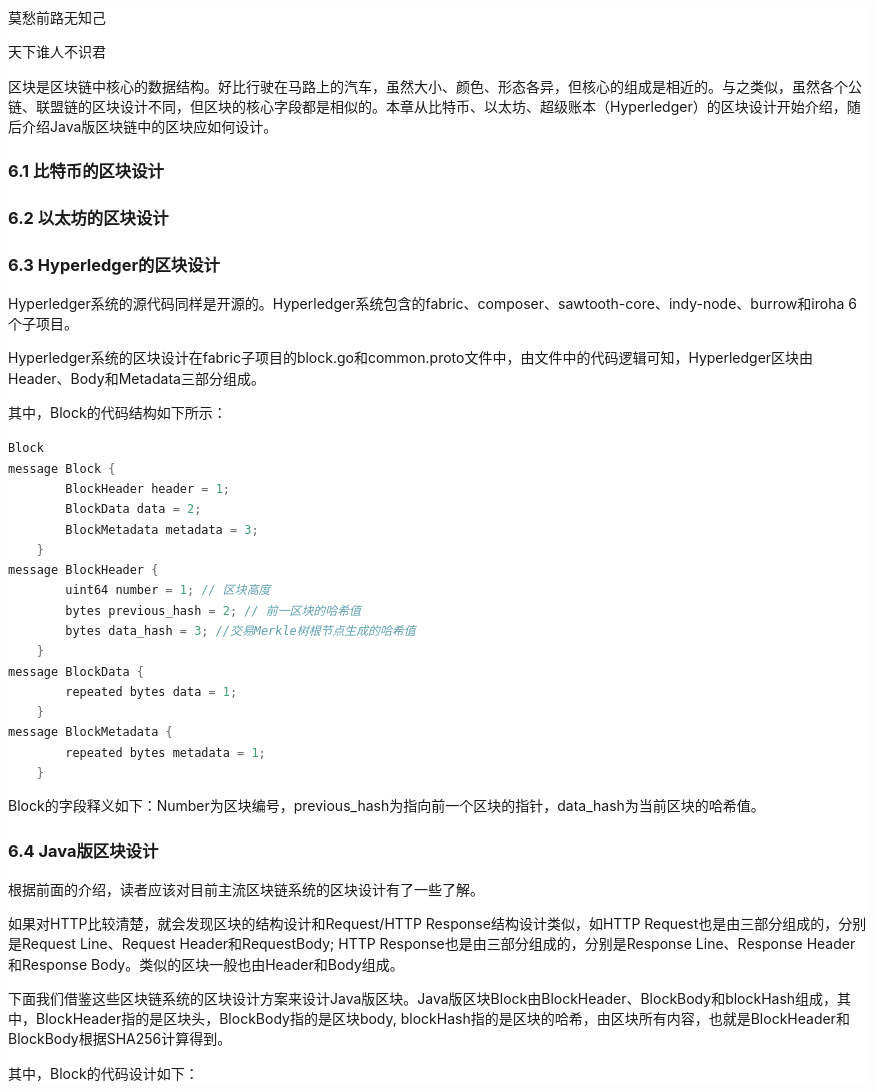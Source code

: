 莫愁前路无知己

天下谁人不识君

区块是区块链中核心的数据结构。好比行驶在马路上的汽车，虽然大小、颜色、形态各异，但核心的组成是相近的。与之类似，虽然各个公链、联盟链的区块设计不同，但区块的核心字段都是相似的。本章从比特币、以太坊、超级账本（Hyperledger）的区块设计开始介绍，随后介绍Java版区块链中的区块应如何设计。

### 6.1 比特币的区块设计

### 6.2 以太坊的区块设计

### 6.3 Hyperledger的区块设计

Hyperledger系统的源代码同样是开源的。Hyperledger系统包含的fabric、composer、sawtooth-core、indy-node、burrow和iroha 6个子项目。

Hyperledger系统的区块设计在fabric子项目的block.go和common.proto文件中，由文件中的代码逻辑可知，Hyperledger区块由Header、Body和Metadata三部分组成。

其中，Block的代码结构如下所示：

```java
Block
message Block {
        BlockHeader header = 1;
        BlockData data = 2;
        BlockMetadata metadata = 3;
    }
message BlockHeader {
        uint64 number = 1; // 区块高度
        bytes previous_hash = 2; // 前一区块的哈希值
        bytes data_hash = 3; //交易Merkle树根节点生成的哈希值
    }
message BlockData {
        repeated bytes data = 1;
    }
message BlockMetadata {
        repeated bytes metadata = 1;
    }
```



Block的字段释义如下：Number为区块编号，previous_hash为指向前一个区块的指针，data_hash为当前区块的哈希值。

### 6.4 Java版区块设计

根据前面的介绍，读者应该对目前主流区块链系统的区块设计有了一些了解。

如果对HTTP比较清楚，就会发现区块的结构设计和Request/HTTP Response结构设计类似，如HTTP Request也是由三部分组成的，分别是Request Line、Request Header和RequestBody; HTTP Response也是由三部分组成的，分别是Response Line、Response Header和Response Body。类似的区块一般也由Header和Body组成。

下面我们借鉴这些区块链系统的区块设计方案来设计Java版区块。Java版区块Block由BlockHeader、BlockBody和blockHash组成，其中，BlockHeader指的是区块头，BlockBody指的是区块body, blockHash指的是区块的哈希，由区块所有内容，也就是BlockHeader和BlockBody根据SHA256计算得到。

其中，Block的代码设计如下：
